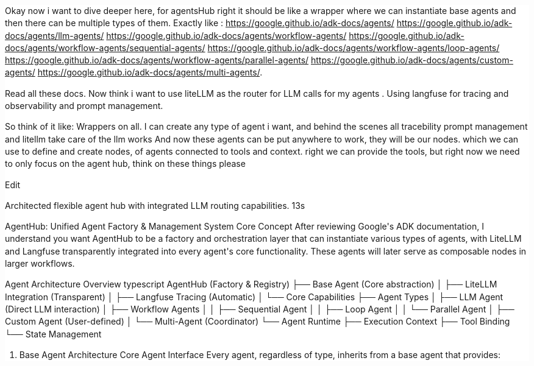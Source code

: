 Okay now i want to dive deeper here, for agentsHub right it should be like a wrapper where we can instantiate base agents and then there can be multiple types of them.  Exactly like : https://google.github.io/adk-docs/agents/ https://google.github.io/adk-docs/agents/llm-agents/ https://google.github.io/adk-docs/agents/workflow-agents/
https://google.github.io/adk-docs/agents/workflow-agents/sequential-agents/ https://google.github.io/adk-docs/agents/workflow-agents/loop-agents/ https://google.github.io/adk-docs/agents/workflow-agents/parallel-agents/ https://google.github.io/adk-docs/agents/custom-agents/ https://google.github.io/adk-docs/agents/multi-agents/.

Read all these docs. Now think i want to use liteLLM as the router for LLM calls for my agents . Using langfuse for tracing and observability and prompt management.

So think of it like: Wrappers on all. I can create any type of agent i want, and behind the scenes all tracebility prompt management and litellm take care of the llm works
And now these agents can be put anywhere to work, they will be our nodes. which we can use to define and create nodes, of agents connected to tools and context. right we can provide the tools, but right now we need to only focus on the agent hub, think on these things please

Edit

Architected flexible agent hub with integrated LLM routing capabilities.
13s





AgentHub: Unified Agent Factory & Management System
Core Concept
After reviewing Google's ADK documentation, I understand you want AgentHub to be a factory and orchestration layer that can instantiate various types of agents, with LiteLLM and Langfuse transparently integrated into every agent's core functionality. These agents will later serve as composable nodes in larger workflows.

Agent Architecture Overview
typescript
AgentHub (Factory & Registry)
├── Base Agent (Core abstraction)
│   ├── LiteLLM Integration (Transparent)
│   ├── Langfuse Tracing (Automatic)
│   └── Core Capabilities
├── Agent Types
│   ├── LLM Agent (Direct LLM interaction)
│   ├── Workflow Agents
│   │   ├── Sequential Agent
│   │   ├── Loop Agent
│   │   └── Parallel Agent
│   ├── Custom Agent (User-defined)
│   └── Multi-Agent (Coordinator)
└── Agent Runtime
├── Execution Context
├── Tool Binding
└── State Management
1. Base Agent Architecture
   Core Agent Interface
   Every agent, regardless of type, inherits from a base agent that provides:

